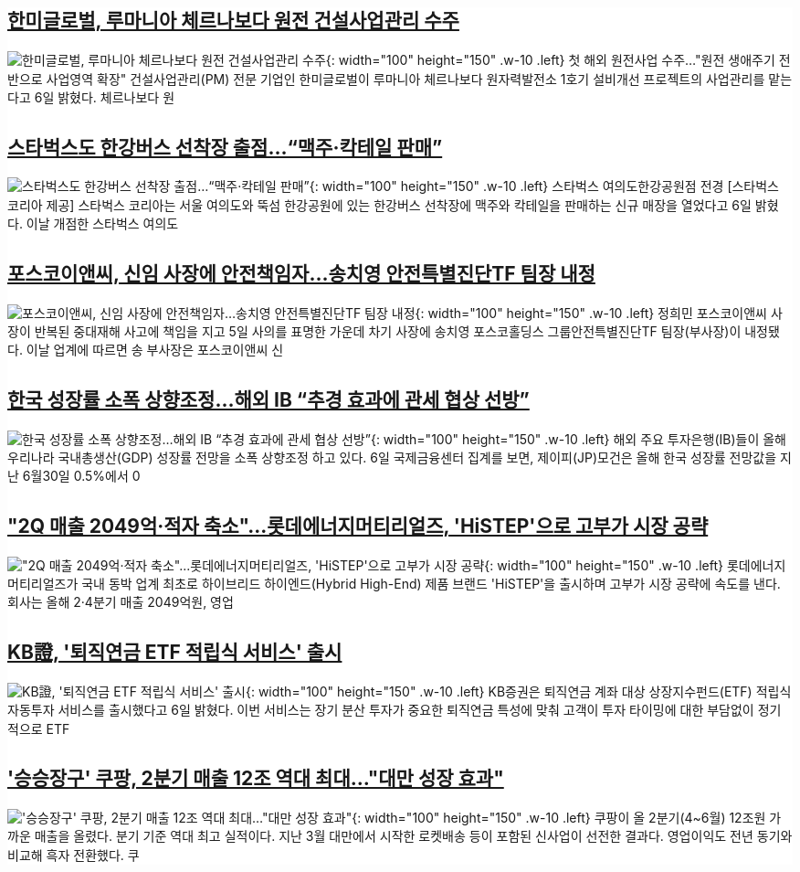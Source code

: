 ## [한미글로벌, 루마니아 체르나보다 원전 건설사업관리 수주](https://n.news.naver.com/mnews/article/001/0015551309)

![한미글로벌, 루마니아 체르나보다 원전 건설사업관리 수주](https://mimgnews.pstatic.net/image/origin/001/2025/08/06/15551309.jpg?type=nf220_150){: width="100" height="150" .w-10 .left}
첫 해외 원전사업 수주…"원전 생애주기 전반으로 사업영역 확장" 건설사업관리(PM) 전문 기업인 한미글로벌이 루마니아 체르나보다 원자력발전소 1호기 설비개선 프로젝트의 사업관리를 맡는다고 6일 밝혔다. 체르나보다 원

## [스타벅스도 한강버스 선착장 출점…“맥주·칵테일 판매”](https://n.news.naver.com/mnews/article/016/0002510513)

![스타벅스도 한강버스 선착장 출점…“맥주·칵테일 판매”](https://mimgnews.pstatic.net/image/origin/016/2025/08/06/2510513.jpg?type=nf220_150){: width="100" height="150" .w-10 .left}
스타벅스 여의도한강공원점 전경 [스타벅스 코리아 제공] 스타벅스 코리아는 서울 여의도와 뚝섬 한강공원에 있는 한강버스 선착장에 맥주와 칵테일을 판매하는 신규 매장을 열었다고 6일 밝혔다. 이날 개점한 스타벅스 여의도

## [포스코이앤씨, 신임 사장에 안전책임자…송치영 안전특별진단TF 팀장 내정](https://n.news.naver.com/mnews/article/016/0002510223)

![포스코이앤씨, 신임 사장에 안전책임자…송치영 안전특별진단TF 팀장 내정](https://mimgnews.pstatic.net/image/origin/016/2025/08/05/2510223.jpg?type=nf220_150){: width="100" height="150" .w-10 .left}
정희민 포스코이앤씨 사장이 반복된 중대재해 사고에 책임을 지고 5일 사의를 표명한 가운데 차기 사장에 송치영 포스코홀딩스 그룹안전특별진단TF 팀장(부사장)이 내정됐다. 이날 업계에 따르면 송 부사장은 포스코이앤씨 신

## [한국 성장률 소폭 상향조정…해외 IB “추경 효과에 관세 협상 선방”](https://n.news.naver.com/mnews/article/028/0002759804)

![한국 성장률 소폭 상향조정…해외 IB “추경 효과에 관세 협상 선방”](https://mimgnews.pstatic.net/image/origin/028/2025/08/06/2759804.jpg?type=nf220_150){: width="100" height="150" .w-10 .left}
해외 주요 투자은행(IB)들이 올해 우리나라 국내총생산(GDP) 성장률 전망을 소폭 상향조정 하고 있다. 6일 국제금융센터 집계를 보면, 제이피(JP)모건은 올해 한국 성장률 전망값을 지난 6월30일 0.5%에서 0

## ["2Q 매출 2049억·적자 축소"...롯데에너지머티리얼즈, 'HiSTEP'으로 고부가 시장 공략](https://n.news.naver.com/mnews/article/014/0005387852)

!["2Q 매출 2049억·적자 축소"...롯데에너지머티리얼즈, 'HiSTEP'으로 고부가 시장 공략](https://mimgnews.pstatic.net/image/origin/014/2025/08/06/5387852.jpg?type=nf220_150){: width="100" height="150" .w-10 .left}
롯데에너지머티리얼즈가 국내 동박 업계 최초로 하이브리드 하이엔드(Hybrid High-End) 제품 브랜드 'HiSTEP'을 출시하며 고부가 시장 공략에 속도를 낸다. 회사는 올해 2·4분기 매출 2049억원, 영업

## [KB證, '퇴직연금 ETF 적립식 서비스' 출시](https://n.news.naver.com/mnews/article/014/0005387754)

![KB證, '퇴직연금 ETF 적립식 서비스' 출시](https://mimgnews.pstatic.net/image/origin/014/2025/08/06/5387754.jpg?type=nf220_150){: width="100" height="150" .w-10 .left}
KB증권은 퇴직연금 계좌 대상 상장지수펀드(ETF) 적립식 자동투자 서비스를 출시했다고 6일 밝혔다. 이번 서비스는 장기 분산 투자가 중요한 퇴직연금 특성에 맞춰 고객이 투자 타이밍에 대한 부담없이 정기적으로 ETF

## ['승승장구' 쿠팡, 2분기 매출 12조 역대 최대…"대만 성장 효과"](https://n.news.naver.com/mnews/article/025/0003460191)

!['승승장구' 쿠팡, 2분기 매출 12조 역대 최대…"대만 성장 효과"](https://mimgnews.pstatic.net/image/origin/025/2025/08/06/3460191.jpg?type=nf220_150){: width="100" height="150" .w-10 .left}
쿠팡이 올 2분기(4~6월) 12조원 가까운 매출을 올렸다. 분기 기준 역대 최고 실적이다. 지난 3월 대만에서 시작한 로켓배송 등이 포함된 신사업이 선전한 결과다. 영업이익도 전년 동기와 비교해 흑자 전환했다. 쿠
